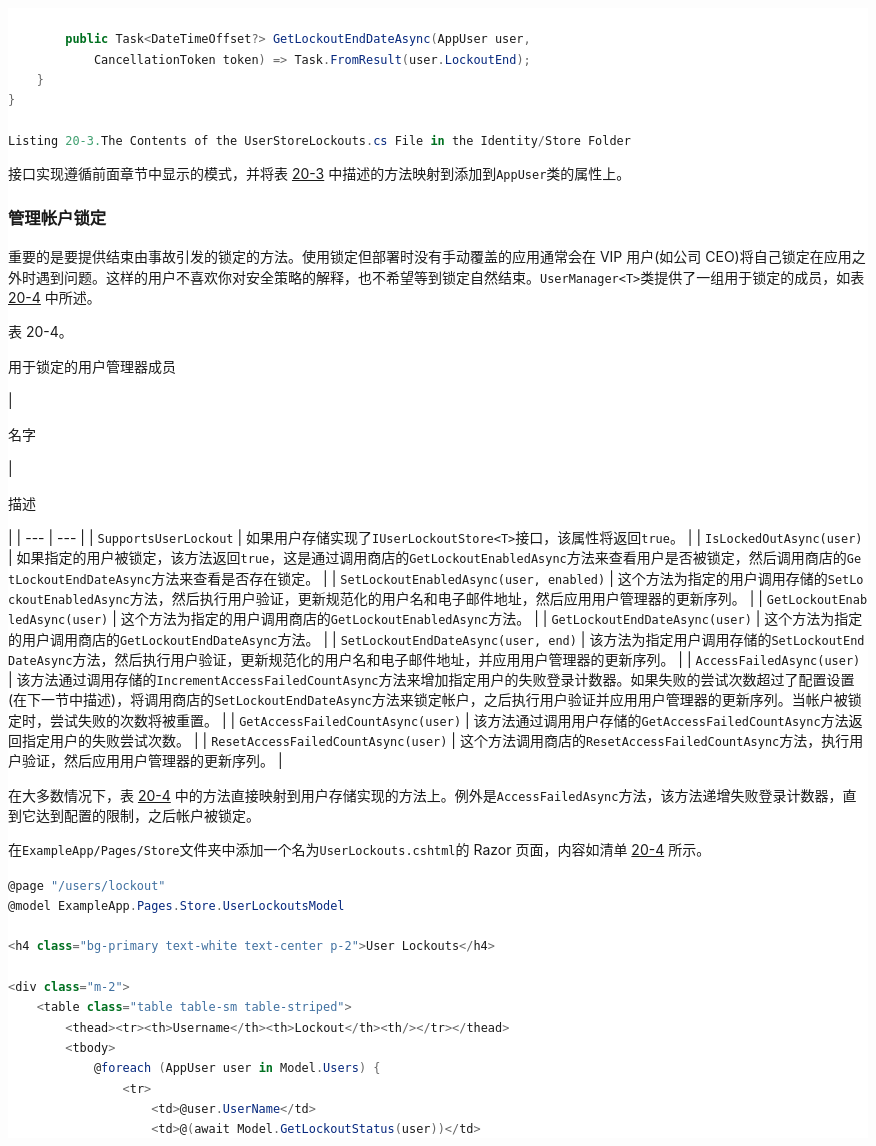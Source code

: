 ```cs

        public Task<DateTimeOffset?> GetLockoutEndDateAsync(AppUser user,
            CancellationToken token) => Task.FromResult(user.LockoutEnd);
    }
}

Listing 20-3.The Contents of the UserStoreLockouts.cs File in the Identity/Store Folder

```

接口实现遵循前面章节中显示的模式，并将表 [20-3](#Tab3) 中描述的方法映射到添加到`AppUser`类的属性上。

### 管理帐户锁定

重要的是要提供结束由事故引发的锁定的方法。使用锁定但部署时没有手动覆盖的应用通常会在 VIP 用户(如公司 CEO)将自己锁定在应用之外时遇到问题。这样的用户不喜欢你对安全策略的解释，也不希望等到锁定自然结束。`UserManager<T>`类提供了一组用于锁定的成员，如表 [20-4](#Tab4) 中所述。

表 20-4。

用于锁定的用户管理器<t>成员</t>

<colgroup><col class="tcol1 align-left"> <col class="tcol2 align-left"></colgroup> 
| 

名字

 | 

描述

 |
| --- | --- |
| `SupportsUserLockout` | 如果用户存储实现了`IUserLockoutStore<T>`接口，该属性将返回`true`。 |
| `IsLockedOutAsync(user)` | 如果指定的用户被锁定，该方法返回`true`，这是通过调用商店的`GetLockoutEnabledAsync`方法来查看用户是否被锁定，然后调用商店的`GetLockoutEndDateAsync`方法来查看是否存在锁定。 |
| `SetLockoutEnabledAsync(user, enabled)` | 这个方法为指定的用户调用存储的`SetLockoutEnabledAsync`方法，然后执行用户验证，更新规范化的用户名和电子邮件地址，然后应用用户管理器的更新序列。 |
| `GetLockoutEnabledAsync(user)` | 这个方法为指定的用户调用商店的`GetLockoutEnabledAsync`方法。 |
| `GetLockoutEndDateAsync(user)` | 这个方法为指定的用户调用商店的`GetLockoutEndDateAsync`方法。 |
| `SetLockoutEndDateAsync(user, end)` | 该方法为指定用户调用存储的`SetLockoutEndDateAsync`方法，然后执行用户验证，更新规范化的用户名和电子邮件地址，并应用用户管理器的更新序列。 |
| `AccessFailedAsync(user)` | 该方法通过调用存储的`IncrementAccessFailedCountAsync`方法来增加指定用户的失败登录计数器。如果失败的尝试次数超过了配置设置(在下一节中描述)，将调用商店的`SetLockoutEndDateAsync`方法来锁定帐户，之后执行用户验证并应用用户管理器的更新序列。当帐户被锁定时，尝试失败的次数将被重置。 |
| `GetAccessFailedCountAsync(user)` | 该方法通过调用用户存储的`GetAccessFailedCountAsync`方法返回指定用户的失败尝试次数。 |
| `ResetAccessFailedCountAsync(user)` | 这个方法调用商店的`ResetAccessFailedCountAsync`方法，执行用户验证，然后应用用户管理器的更新序列。 |

在大多数情况下，表 [20-4](#Tab4) 中的方法直接映射到用户存储实现的方法上。例外是`AccessFailedAsync`方法，该方法递增失败登录计数器，直到它达到配置的限制，之后帐户被锁定。

在`ExampleApp/Pages/Store`文件夹中添加一个名为`UserLockouts.cshtml`的 Razor 页面，内容如清单 [20-4](#PC4) 所示。

```cs
@page "/users/lockout"
@model ExampleApp.Pages.Store.UserLockoutsModel

<h4 class="bg-primary text-white text-center p-2">User Lockouts</h4>

<div class="m-2">
    <table class="table table-sm table-striped">
        <thead><tr><th>Username</th><th>Lockout</th><th/></tr></thead>
        <tbody>
            @foreach (AppUser user in Model.Users) {
                <tr>
                    <td>@user.UserName</td>
                    <td>@(await Model.GetLockoutStatus(user))</td>
```